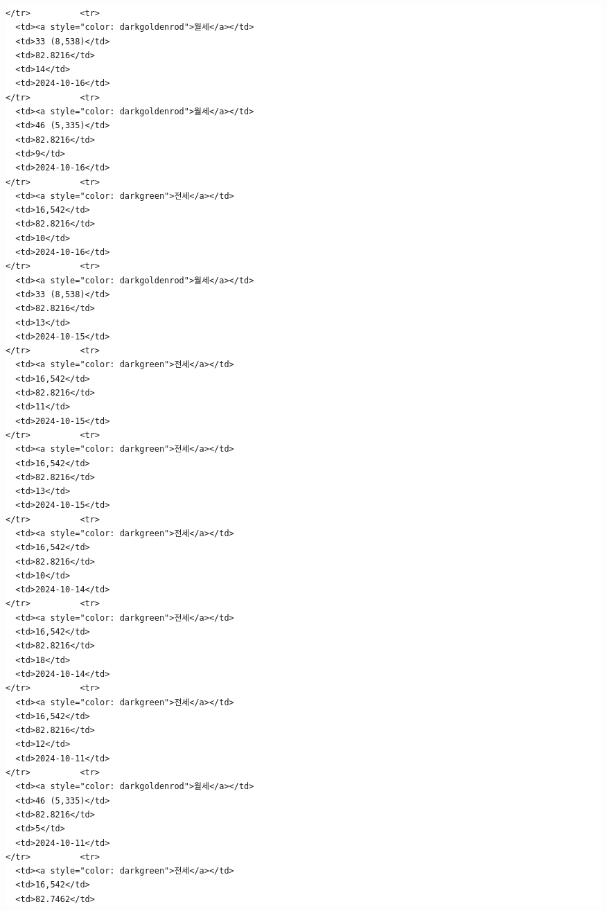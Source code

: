     </tr>          <tr>
      <td><a style="color: darkgoldenrod">월세</a></td>
      <td>33 (8,538)</td>
      <td>82.8216</td>
      <td>14</td>
      <td>2024-10-16</td>
    </tr>          <tr>
      <td><a style="color: darkgoldenrod">월세</a></td>
      <td>46 (5,335)</td>
      <td>82.8216</td>
      <td>9</td>
      <td>2024-10-16</td>
    </tr>          <tr>
      <td><a style="color: darkgreen">전세</a></td>
      <td>16,542</td>
      <td>82.8216</td>
      <td>10</td>
      <td>2024-10-16</td>
    </tr>          <tr>
      <td><a style="color: darkgoldenrod">월세</a></td>
      <td>33 (8,538)</td>
      <td>82.8216</td>
      <td>13</td>
      <td>2024-10-15</td>
    </tr>          <tr>
      <td><a style="color: darkgreen">전세</a></td>
      <td>16,542</td>
      <td>82.8216</td>
      <td>11</td>
      <td>2024-10-15</td>
    </tr>          <tr>
      <td><a style="color: darkgreen">전세</a></td>
      <td>16,542</td>
      <td>82.8216</td>
      <td>13</td>
      <td>2024-10-15</td>
    </tr>          <tr>
      <td><a style="color: darkgreen">전세</a></td>
      <td>16,542</td>
      <td>82.8216</td>
      <td>10</td>
      <td>2024-10-14</td>
    </tr>          <tr>
      <td><a style="color: darkgreen">전세</a></td>
      <td>16,542</td>
      <td>82.8216</td>
      <td>18</td>
      <td>2024-10-14</td>
    </tr>          <tr>
      <td><a style="color: darkgreen">전세</a></td>
      <td>16,542</td>
      <td>82.8216</td>
      <td>12</td>
      <td>2024-10-11</td>
    </tr>          <tr>
      <td><a style="color: darkgoldenrod">월세</a></td>
      <td>46 (5,335)</td>
      <td>82.8216</td>
      <td>5</td>
      <td>2024-10-11</td>
    </tr>          <tr>
      <td><a style="color: darkgreen">전세</a></td>
      <td>16,542</td>
      <td>82.7462</td>